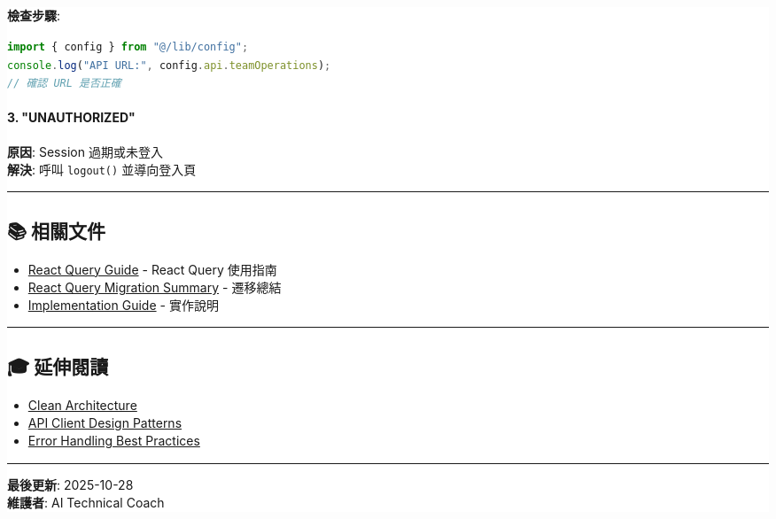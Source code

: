 **檢查步驟**:

```typescript
import { config } from "@/lib/config";
console.log("API URL:", config.api.teamOperations);
// 確認 URL 是否正確
```

#### 3. "UNAUTHORIZED"

**原因**: Session 過期或未登入  
**解決**: 呼叫 `logout()` 並導向登入頁

---

## 📚 相關文件

- [React Query Guide](./REACT_QUERY_GUIDE.md) - React Query 使用指南
- [React Query Migration Summary](./REACT_QUERY_MIGRATION_SUMMARY.md) - 遷移總結
- [Implementation Guide](./IMPLEMENTATION.md) - 實作說明

---

## 🎓 延伸閱讀

- [Clean Architecture](https://blog.cleancoder.com/uncle-bob/2012/08/13/the-clean-architecture.html)
- [API Client Design Patterns](https://www.patterns.dev/posts/api-client-pattern)
- [Error Handling Best Practices](https://kentcdodds.com/blog/get-a-catch-block-error-message-with-typescript)

---

**最後更新**: 2025-10-28  
**維護者**: AI Technical Coach
